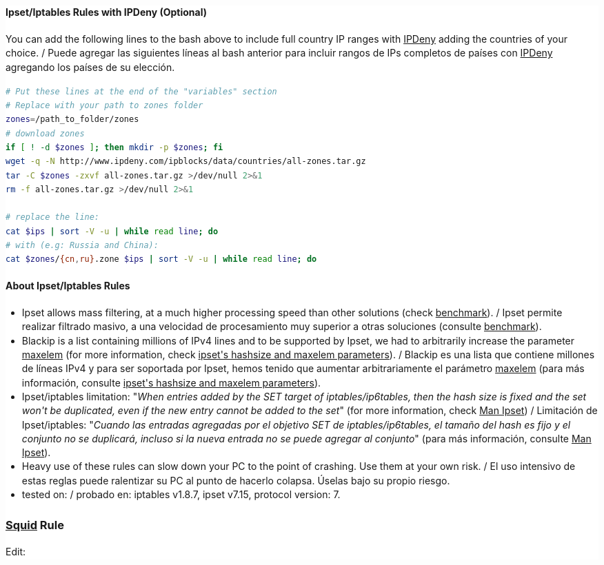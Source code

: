 #### Ipset/Iptables Rules with IPDeny (Optional)

You can add the following lines to the bash above to include full country IP ranges with [IPDeny](https://www.ipdeny.com/ipblocks/) adding the countries of your choice. / Puede agregar las siguientes líneas al bash anterior para incluir rangos de IPs completos de países con [IPDeny](https://www.ipdeny.com/ipblocks/) agregando los países de su elección.

```bash
# Put these lines at the end of the "variables" section
# Replace with your path to zones folder
zones=/path_to_folder/zones
# download zones
if [ ! -d $zones ]; then mkdir -p $zones; fi
wget -q -N http://www.ipdeny.com/ipblocks/data/countries/all-zones.tar.gz
tar -C $zones -zxvf all-zones.tar.gz >/dev/null 2>&1
rm -f all-zones.tar.gz >/dev/null 2>&1

# replace the line:
cat $ips | sort -V -u | while read line; do
# with (e.g: Russia and China):
cat $zones/{cn,ru}.zone $ips | sort -V -u | while read line; do
```

#### About Ipset/Iptables Rules

- Ipset allows mass filtering, at a much higher processing speed than other solutions (check [benchmark](https://web.archive.org/web/20161014210553/http://daemonkeeper.net/781/mass-blocking-ip-addresses-with-ipset/)). / Ipset permite realizar filtrado masivo, a una velocidad de procesamiento muy superior a otras soluciones (consulte [benchmark](https://web.archive.org/web/20161014210553/http://daemonkeeper.net/781/mass-blocking-ip-addresses-with-ipset/)).
- Blackip is a list containing millions of IPv4 lines and to be supported by Ipset, we had to arbitrarily increase the parameter [maxelem](https://ipset.netfilter.org/ipset.man.html#:~:text=hash%3Aip%20hashsize%201536-,maxelem,-This%20parameter%20is) (for more information, check [ipset's hashsize and maxelem parameters](https://www.odi.ch/weblog/posting.php?posting=738)). / Blackip es una lista que contiene millones de líneas IPv4 y para ser soportada por Ipset, hemos tenido que aumentar arbitrariamente el parámetro [maxelem](https://ipset.netfilter.org/ipset.man.html#:~:text=hash%3Aip%20hashsize%201536-,maxelem,-This%20parameter%20is) (para más información, consulte [ipset's hashsize and maxelem parameters](https://www.odi.ch/weblog/posting.php?posting=738)).
- Ipset/iptables limitation: "*When entries added by the SET target of iptables/ip6tables, then the hash size is fixed and the set won't be duplicated, even if the new entry cannot be added to the set*" (for more information, check [Man Ipset](https://ipset.netfilter.org/ipset.man.html)) / Limitación de Ipset/iptables: "*Cuando las entradas agregadas por el objetivo SET de iptables/ip6tables, el tamaño del hash es fijo y el conjunto no se duplicará, incluso si la nueva entrada no se puede agregar al conjunto*" (para más información, consulte [Man Ipset](https://ipset.netfilter.org/ipset.man.html)).
- Heavy use of these rules can slow down your PC to the point of crashing. Use them at your own risk. / El uso intensivo de estas reglas puede ralentizar su PC al punto de hacerlo colapsa. Úselas bajo su propio riesgo.
- tested on: / probado en: iptables v1.8.7, ipset v7.15, protocol version: 7.

### [Squid](http://www.squid-cache.org/) Rule

Edit:

